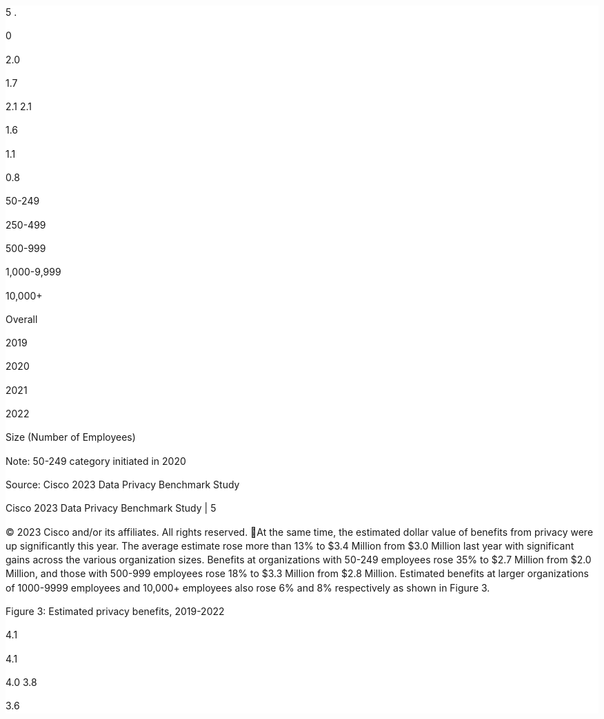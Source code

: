 5
.

0

2\.0

1\.7

2\.1 2\.1

1\.6

1\.1

0\.8

50\-249

250\-499

500\-999

1,000\-9,999

10,000\+

Overall

2019

2020

2021

2022

Size (Number of Employees)

Note: 50\-249 category initiated in 2020

Source: Cisco 2023 Data Privacy Benchmark Study

Cisco 2023 Data Privacy Benchmark Study \| 5 

© 2023 Cisco and/or its affiliates. All rights reserved. 
At the same time, the estimated dollar value of benefits from privacy were up significantly this 
year. The average estimate rose more than 13% to $3\.4 Million from $3\.0 Million last year with 
significant gains across the various organization sizes. Benefits at organizations with 50\-249 
employees rose 35% to $2\.7 Million from $2\.0 Million, and those with 500\-999 employees rose 
18% to $3\.3 Million from $2\.8 Million. Estimated benefits at larger organizations of 1000\-9999 
employees and 10,000\+ employees also rose 6% and 8% respectively as shown in Figure 3\. 

Figure 3: Estimated privacy benefits, 
2019\-2022

4\.1

4\.1

4\.0 3\.8

3\.6

